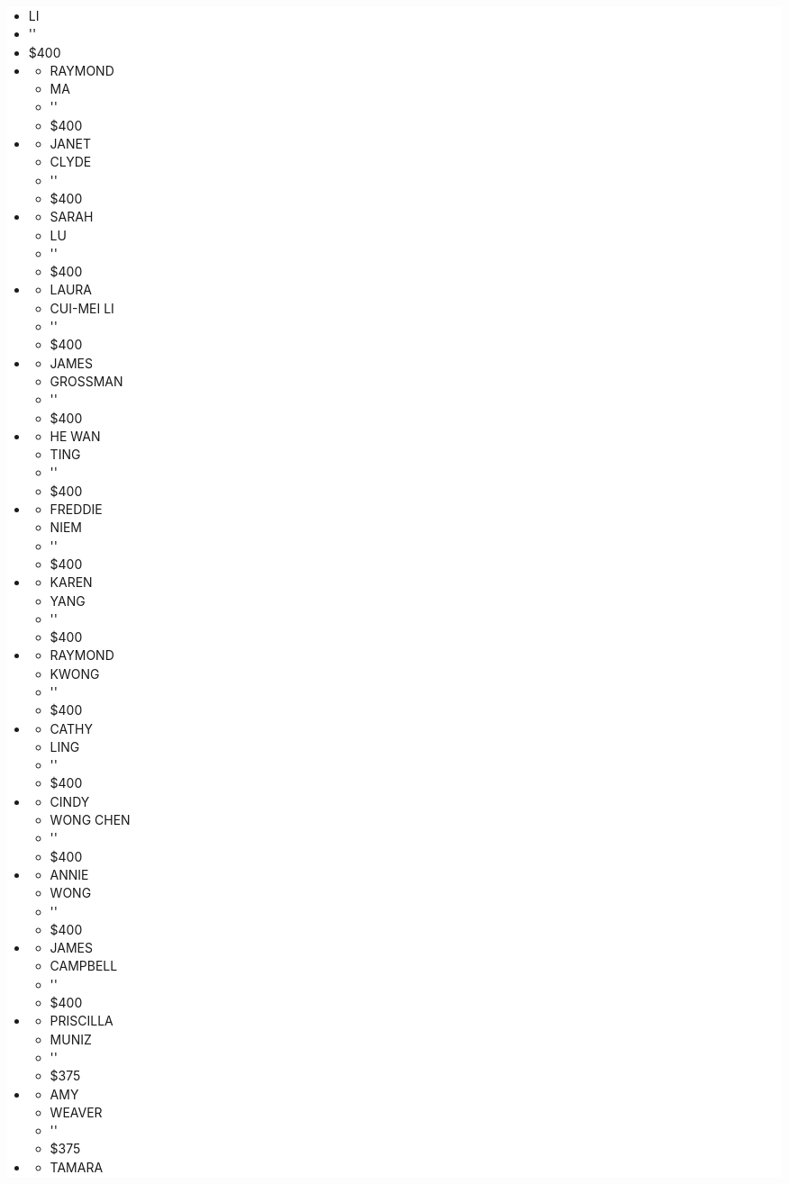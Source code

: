   - LI
  - ''
  - $400
- - RAYMOND
  - MA
  - ''
  - $400
- - JANET
  - CLYDE
  - ''
  - $400
- - SARAH
  - LU
  - ''
  - $400
- - LAURA
  - CUI-MEI LI
  - ''
  - $400
- - JAMES
  - GROSSMAN
  - ''
  - $400
- - HE WAN
  - TING
  - ''
  - $400
- - FREDDIE
  - NIEM
  - ''
  - $400
- - KAREN
  - YANG
  - ''
  - $400
- - RAYMOND
  - KWONG
  - ''
  - $400
- - CATHY
  - LING
  - ''
  - $400
- - CINDY
  - WONG CHEN
  - ''
  - $400
- - ANNIE
  - WONG
  - ''
  - $400
- - JAMES
  - CAMPBELL
  - ''
  - $400
- - PRISCILLA
  - MUNIZ
  - ''
  - $375
- - AMY
  - WEAVER
  - ''
  - $375
- - TAMARA